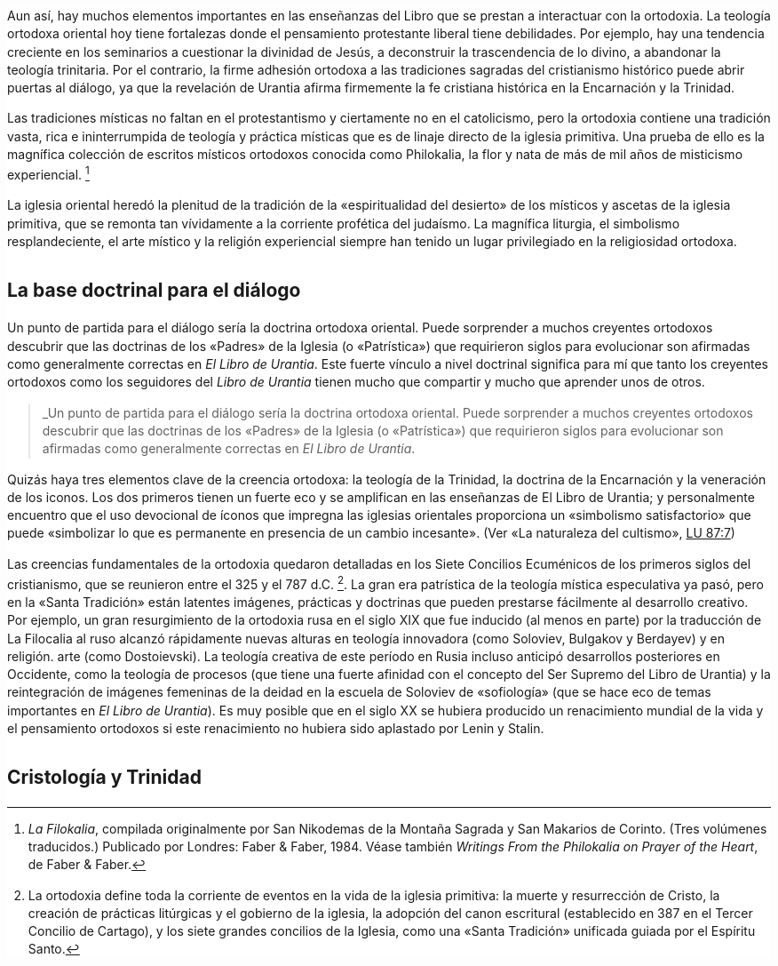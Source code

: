 Aun así, hay muchos elementos importantes en las enseñanzas del Libro que se prestan a interactuar con la ortodoxia. La teología ortodoxa oriental hoy tiene fortalezas donde el pensamiento protestante liberal tiene debilidades. Por ejemplo, hay una tendencia creciente en los seminarios a cuestionar la divinidad de Jesús, a deconstruir la trascendencia de lo divino, a abandonar la teología trinitaria. Por el contrario, la firme adhesión ortodoxa a las tradiciones sagradas del cristianismo histórico puede abrir puertas al diálogo, ya que la revelación de Urantia afirma firmemente la fe cristiana histórica en la Encarnación y la Trinidad.

Las tradiciones místicas no faltan en el protestantismo y ciertamente no en el catolicismo, pero la ortodoxia contiene una tradición vasta, rica e ininterrumpida de teología y práctica místicas que es de linaje directo de la iglesia primitiva. Una prueba de ello es la magnífica colección de escritos místicos ortodoxos conocida como Philokalia, la flor y nata de más de mil años de misticismo experiencial. [^3]

La iglesia oriental heredó la plenitud de la tradición de la «espiritualidad del desierto» de los místicos y ascetas de la iglesia primitiva, que se remonta tan vívidamente a la corriente profética del judaísmo. La magnífica liturgia, el simbolismo resplandeciente, el arte místico y la religión experiencial siempre han tenido un lugar privilegiado en la religiosidad ortodoxa.

## La base doctrinal para el diálogo

Un punto de partida para el diálogo sería la doctrina ortodoxa oriental. Puede sorprender a muchos creyentes ortodoxos descubrir que las doctrinas de los «Padres» de la Iglesia (o «Patrística») que requirieron siglos para evolucionar son afirmadas como generalmente correctas en _El Libro de Urantia_. Este fuerte vínculo a nivel doctrinal significa para mí que tanto los creyentes ortodoxos como los seguidores del _Libro de Urantia_ tienen mucho que compartir y mucho que aprender unos de otros.

> _Un punto de partida para el diálogo sería la doctrina ortodoxa oriental. Puede sorprender a muchos creyentes ortodoxos descubrir que las doctrinas de los «Padres» de la Iglesia (o «Patrística») que requirieron siglos para evolucionar son afirmadas como generalmente correctas en _El Libro de Urantia_.

Quizás haya tres elementos clave de la creencia ortodoxa: la teología de la Trinidad, la doctrina de la Encarnación y la veneración de los iconos. Los dos primeros tienen un fuerte eco y se amplifican en las enseñanzas de El Libro de Urantia; y personalmente encuentro que el uso devocional de íconos que impregna las iglesias orientales proporciona un «simbolismo satisfactorio» que puede «simbolizar lo que es permanente en presencia de un cambio incesante». (Ver «La naturaleza del cultismo», <a id="a73_496"></a>[LU 87:7](/es/The_Urantia_Book/87#p7))

Las creencias fundamentales de la ortodoxia quedaron detalladas en los Siete Concilios Ecuménicos de los primeros siglos del cristianismo, que se reunieron entre el 325 y el 787 d.C. [^4]. La gran era patrística de la teología mística especulativa ya pasó, pero en la «Santa Tradición» están latentes imágenes, prácticas y doctrinas que pueden prestarse fácilmente al desarrollo creativo. Por ejemplo, un gran resurgimiento de la ortodoxia rusa en el siglo XIX que fue inducido (al menos en parte) por la traducción de La Filocalia al ruso alcanzó rápidamente nuevas alturas en teología innovadora (como Soloviev, Bulgakov y Berdayev) y en religión. arte (como Dostoievski). La teología creativa de este período en Rusia incluso anticipó desarrollos posteriores en Occidente, como la teología de procesos (que tiene una fuerte afinidad con el concepto del Ser Supremo del Libro de Urantia) y la reintegración de imágenes femeninas de la deidad en la escuela de Soloviev de «sofiología» (que se hace eco de temas importantes en _El Libro de Urantia_). Es muy posible que en el siglo XX se hubiera producido un renacimiento mundial de la vida y el pensamiento ortodoxos si este renacimiento no hubiera sido aplastado por Lenin y Stalin.

## Cristología y Trinidad


[^1]: _Regreso a casa: Por qué el clero protestante se está volviendo ortodoxo_ ed., Peter Gillquist, Conciliar Press, Ben Lomand, CA: 1992.
[^2]: «A Western Eastem Way», Utne Reader (noviembre de diciembre de 1994) págs. 32-3
[^3]: _La Filokalia_, compilada originalmente por San Nikodemas de la Montaña Sagrada y San Makarios de Corinto. (Tres volúmenes traducidos.) Publicado por Londres: Faber & Faber, 1984. Véase también _Writings From the Philokalia on Prayer of the Heart_, de Faber & Faber.
[^4]: La ortodoxia define toda la corriente de eventos en la vida de la iglesia primitiva: la muerte y resurrección de Cristo, la creación de prácticas litúrgicas y el gobierno de la iglesia, la adopción del canon escritural (establecido en 387 en el Tercer Concilio de Cartago), y los siete grandes concilios de la Iglesia, como una «Santa Tradición» unificada guiada por el Espíritu Santo.
[^5]: La personalidad y los atributos de la tercera persona de la Trinidad del Paraíso, el Espíritu Infinito, se presentan en los [artículos 8](/es/The_Urantia_Book/8) y [9](/es/The_Urantia_Book/9) de _El Libro de Urantia_. La focalización del universo local del Espíritu Infinito se describe en [documento 34, «El Espíritu Materno del Universo Local».](/es/The_Urantia_Book/34)
[^6]: Jaroslav Pelikan, _El espíritu de la cristiandad oriental_, (Chicago: University of Chicago Press) págs.
[^7]: Ibíd., págs. 11-12.
[^8]: Ibídem.
[^9]: FrankSchaeffer, _Bailando solo: la búsqueda de la fe ortodoxa en una era de religiones falsas_, (Boston: Holy Cross Press, 1994) p. 205.
[^10]: Georges Florovsky, _Biblia, Iglesia, Tradición: Una visión ortodoxa oriental_, págs. 11+15.
[^11]: Contra los monotelitas, Maximus argumentó que las dos naturalezas de Cristo no son ideas abstractas, sino _existencialmente reales_. Los creyentes pueden lograr la deificación sólo si una voluntad o «energía» humana existiera en su plenitud en Jesús; esto permite a los cristianos conformarse a la voluntad divina uniéndose sacramental y místicamente a la voluntad humana deificada de Cristo.
[^12]: _La historia ilustrada del cristianismo de Oxford_, ed., John McManners, (Oxford: Oxford University Press, 1990) p. 156.
[^13]: Meyendorff, pág. 58.
[^14]: Macarius consideraba el pecado como una fuerza que rompe la unidad de la persona entendida como un _organismo único_. Partiendo de la imagen holística del Cristo físicamente encarnado, Macarius enfatizó la participación de toda la persona en la oración: el cuerpo, la mente, la imaginación, el alma y los sentimientos, todos representados de manera compuesta como «el corazón».
[^15]: Véase el capítulo sobre hesiquia, págs. 311-326, en Archimandrita Hierotheos Vlachos, _Orthodox Psychotherapy: The Science of the Fathers_, (Levadia, Grecia: Nacimiento del Monasterio Theotokos, 1994).
[^16]: Ibídem. pag. 312.
[^17]: Ibíd., pág. 315.
[^18]: «Lo notable del pensamiento cristiano primitivo es que tanto los Padres Ortodoxos como los «herejes» tenían básicamente la misma visión del propósito de la teología: iniciar al creyente en una gnosis genuina, un conocimiento experiencial de Dios». Fritjof Capra y David Steindl-Rast,_Pertenencia al cosmos: exploraciones en la frontera de la ciencia y la espiritualidad_. (San Francisco: HarperCollins, 1991), pág. 48.
[^19]: Evagrius Ponticus., _The Praktikos & Chapters on Prayer_, (Kalamazoo: Cictercian Publications, 1981), p. sesenta y cinco.
[^20]: Balaam nació y se educó en Italia, y emigró a Constantinopla en 1338, donde ganó renombre en la Corte Imperial gracias a sus brillantes estudios en numerosas disciplinas. Balaam huía del entorno tomista hiperracionalista del catolicismo romano medieval y se veía a sí mismo abrazando, en cambio, el profundo helenismo de Oriente y regresando así a la verdadera fe de los Padres. Contra el racionalismo de Tomás de Aquino, propuso (en la academia imperial de Constantinopla) la teología «apofática» (sin imágenes) de Pseudo-Dionisio, una corriente crucial en la síntesis teológica que comprende la doctrina de la deificación. Dionisio enseñó que Dios era radicalmente incognoscible a través de cualquier facultad humana natural, totalmente trascendente a toda comprensión y conocimiento.
[^21]: Meyendorf, pág. 174.